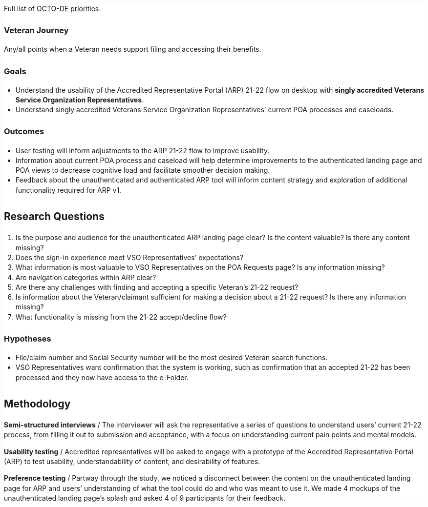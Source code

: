 Full list of [OCTO-DE priorities](https://github.com/department-of-veterans-affairs/va.gov-team/blob/master/strategy/OCTO-DE%20Priorities%202024.md).

### Veteran Journey
Any/all points when a Veteran needs support filing and accessing their benefits.

### Goals
- Understand the usability of the Accredited Representative Portal (ARP) 21-22 flow on desktop with **singly accredited Veterans Service Organization Representatives**.
- Understand singly accredited Veterans Service Organization Representatives’ current POA processes and caseloads.

### Outcomes
- User testing will inform adjustments to the ARP 21-22 flow to improve usability.
- Information about current POA process and caseload will help determine improvements to the authenticated landing page and POA views to decrease cognitive load and facilitate smoother decision making.
- Feedback about the unauthenticated and authenticated ARP tool will inform content strategy and exploration of additional functionality required for ARP v1.

## Research Questions
1. Is the purpose and audience for the unauthenticated ARP landing page clear? Is the content valuable? Is there any content missing?
1. Does the sign-in experience meet VSO Representatives’ expectations?
1. What information is most valuable to VSO Representatives on the POA Requests page? Is any information missing?
1. Are navigation categories within ARP clear?
1. Are there any challenges with finding and accepting a specific Veteran’s 21-22 request?
1. Is information about the Veteran/claimant sufficient for making a decision about a 21-22 request? Is there any information missing?
1. What functionality is missing from the 21-22 accept/decline flow?

### Hypotheses
- File/claim number and Social Security number will be the most desired Veteran search functions.
- VSO Representatives want confirmation that the system is working, such as confirmation that an accepted 21-22 has been processed and they now have access to the e-Folder.

## Methodology
**Semi-structured interviews** / The interviewer will ask the representative a series of questions to understand users’ current 21-22 process, from filling it out to submission and acceptance, with a focus on understanding current pain points and mental models. 

**Usability testing** / Accredited representatives will be asked to engage with a prototype of the Accredited Representative Portal (ARP) to test usability, understandability of content, and desirability of features.

**Preference testing** / Partway through the study, we noticed a disconnect between the content on the unauthenticated landing page for ARP and users’ understanding of what the tool could do and who was meant to use it. We made 4 mockups of the unauthenticated landing page’s splash and asked 4 of 9 participants for their feedback.
